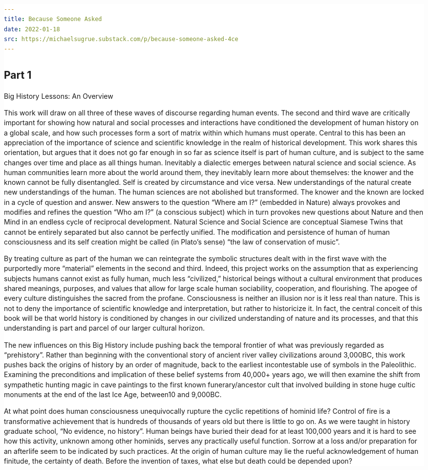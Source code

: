 ```yaml
---
title: Because Someone Asked
date: 2022-01-18
src: https://michaelsugrue.substack.com/p/because-someone-asked-4ce
---
```


## Part 1
Big History Lessons: An Overview

This work will draw on all three of these waves of discourse regarding human events. The second and third wave are critically important for showing how natural and social processes and interactions have conditioned the development of human history on a global scale, and how such processes form a sort of matrix within which humans must operate. Central to this has been an appreciation of the importance of science and scientific knowledge in the realm of historical development. This work shares this orientation, but argues that it does not go far enough in so far as science itself is part of human culture, and is subject to the same changes over time and place as all things human. Inevitably a dialectic emerges between natural science and social science. As human communities learn more about the world around them, they inevitably learn more about themselves: the knower and the known cannot be fully disentangled. Self is created by circumstance and vice versa. New understandings of the natural create new understandings of the human. The human sciences are not abolished but transformed. The knower and the known are locked in a cycle of question and answer. New answers to the question “Where am I?” (embedded in Nature) always provokes and modifies and refines the question “Who am I?” (a conscious subject) which in turn provokes new questions about Nature and then Mind in an endless cycle of reciprocal development. Natural Science and Social Science are conceptual Siamese Twins that cannot be entirely separated but also cannot be perfectly unified. The modification and persistence of human of human consciousness and its self creation might be called (in Plato’s sense) “the law of conservation of music”.

By treating culture as part of the human we can reintegrate the symbolic structures dealt with in the first wave with the purportedly more “material” elements in the second and third.  Indeed, this project works on the assumption that as experiencing subjects humans cannot exist as fully human, much less “civilized,” historical beings without a cultural environment that produces shared meanings, purposes, and values that allow for large scale human sociability, cooperation, and flourishing. The apogee of every culture distinguishes the sacred from the profane. Consciousness is neither an illusion nor is it less real than nature. This is not to deny the importance of scientific knowledge and interpretation, but rather to historicize it. In fact, the central conceit of this book will be that world history is conditioned by changes in our civilized understanding of nature and its processes, and that this understanding is part and parcel of our larger cultural horizon.

The new influences on this Big History include pushing back the temporal frontier of what was previously regarded as “prehistory”. Rather than beginning with the conventional story of ancient river valley civilizations around 3,000BC, this work pushes back the origins of history by an order of magnitude, back to the earliest incontestable use of symbols in the Paleolithic. Examining the preconditions and implication of these belief systems from 40,000+ years ago, we will then examine the shift from sympathetic hunting magic in cave paintings to the first known funerary/ancestor cult that involved building in stone huge cultic monuments at the end of the last Ice Age, between10 and 9,000BC.

At what point does human consciousness unequivocally rupture the cyclic repetitions of hominid life? Control of fire is a transformative achievement that is hundreds of thousands of years old but there is little to go on. As we were taught in history graduate school, “No evidence, no history”. Human beings have buried their dead for at least 100,000 years and it is hard to see how this activity, unknown among other hominids, serves any practically useful function. Sorrow at a loss and/or preparation for an afterlife seem to be indicated by such practices. At the origin of human culture may lie the rueful acknowledgement of human finitude, the certainty of death. Before the invention of taxes, what else but death could be depended upon?
